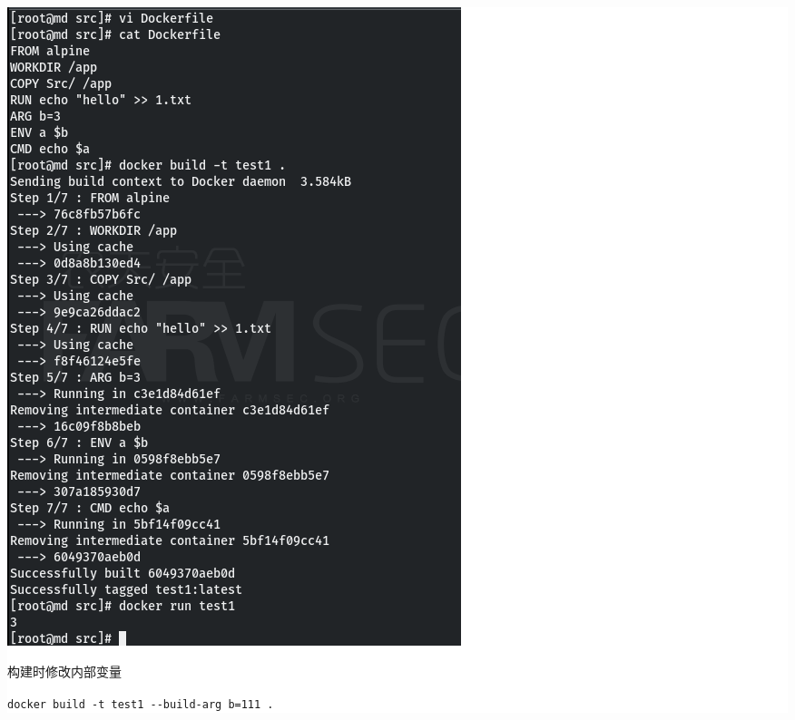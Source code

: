 ![image-20220401132228483](../../images/image-20220401132228483.png)

构建时修改内部变量

```
docker build -t test1 --build-arg b=111 .
```
